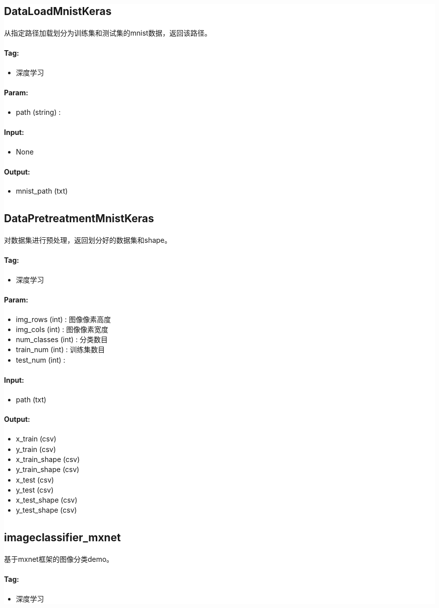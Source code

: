 
## DataLoadMnistKeras

从指定路径加载划分为训练集和测试集的mnist数据，返回该路径。

#### Tag:
* 深度学习

#### Param:
* path (string) : 

#### Input:
* None

#### Output:
* mnist_path (txt) 

## DataPretreatmentMnistKeras

对数据集进行预处理，返回划分好的数据集和shape。

#### Tag:
* 深度学习

#### Param:
* img_rows (int) : 图像像素高度
* img_cols (int) : 	图像像素宽度
* num_classes (int) : 分类数目
* train_num (int) : 训练集数目
* test_num (int) : 

#### Input:
* path (txt) 

#### Output:
* x_train (csv) 
* y_train (csv) 
* x_train_shape (csv) 
* y_train_shape (csv) 
* x_test (csv) 
* y_test (csv) 
* x_test_shape (csv) 
* y_test_shape (csv) 

## imageclassifier_mxnet

基于mxnet框架的图像分类demo。

#### Tag:
* 深度学习
